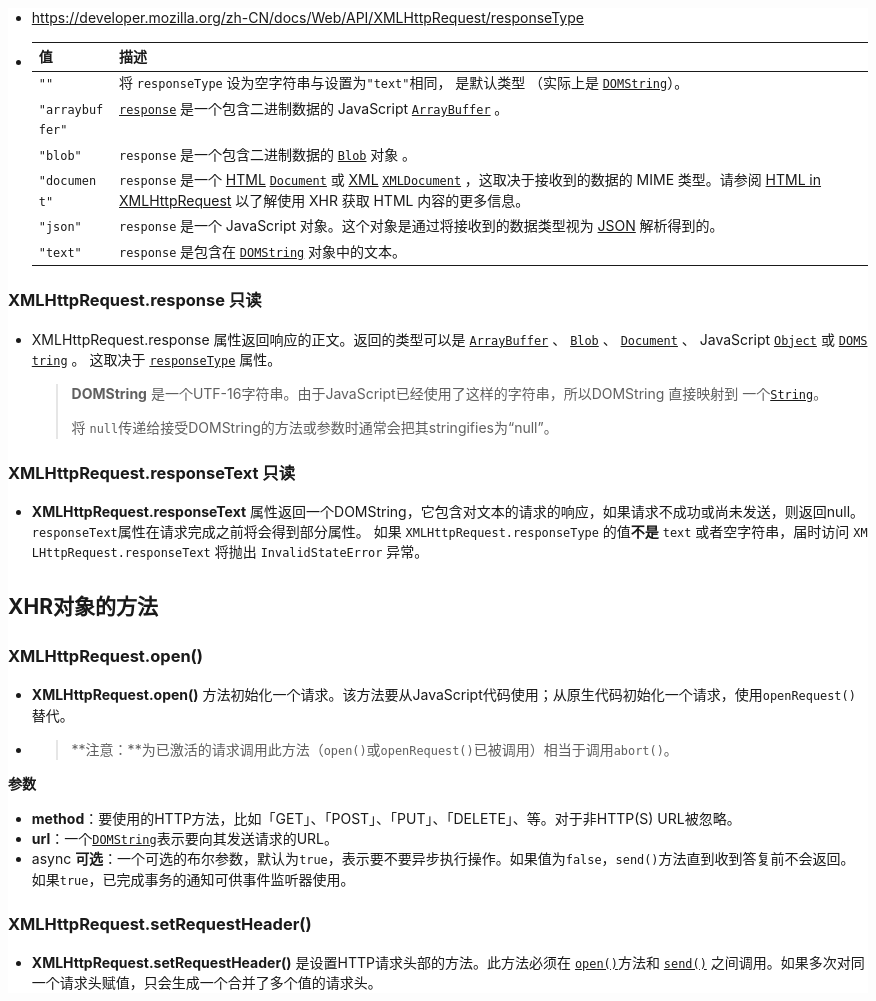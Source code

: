 - https://developer.mozilla.org/zh-CN/docs/Web/API/XMLHttpRequest/responseType

  

- | 值              | 描述                                                         |
  | --------------- | ------------------------------------------------------------ |
  | `""`            | 将 `responseType` 设为空字符串与设置为`"text"`相同， 是默认类型 （实际上是 [`DOMString`](https://developer.mozilla.org/zh-CN/docs/Web/API/DOMString)）。 |
  | `"arraybuffer"` | [`response`](https://developer.mozilla.org/zh-CN/docs/Web/API/XMLHttpRequest/response) 是一个包含二进制数据的 JavaScript [`ArrayBuffer`](https://developer.mozilla.org/zh-CN/docs/Web/JavaScript/Reference/Global_Objects/ArrayBuffer) 。 |
  | `"blob"`        | `response` 是一个包含二进制数据的 [`Blob`](https://developer.mozilla.org/zh-CN/docs/Web/API/Blob) 对象 。 |
  | `"document"`    | `response` 是一个 [HTML](https://developer.mozilla.org/en-US/docs/Glossary/HTML) [`Document`](https://developer.mozilla.org/zh-CN/docs/Web/API/Document) 或 [XML](https://developer.mozilla.org/en-US/docs/Glossary/XML) [`XMLDocument`](https://developer.mozilla.org/zh-CN/docs/Web/API/XMLDocument) ，这取决于接收到的数据的 MIME 类型。请参阅 [HTML in XMLHttpRequest](https://developer.mozilla.org/en-US/docs/Web/API/XMLHttpRequest/HTML_in_XMLHttpRequest) 以了解使用 XHR 获取 HTML 内容的更多信息。 |
  | `"json"`        | `response` 是一个 JavaScript 对象。这个对象是通过将接收到的数据类型视为 [JSON](https://developer.mozilla.org/en-US/docs/Glossary/JSON) 解析得到的。 |
  | `"text"`        | `response` 是包含在 [`DOMString`](https://developer.mozilla.org/zh-CN/docs/Web/API/DOMString) 对象中的文本。 |

### XMLHttpRequest.response 只读

+ XMLHttpRequest.response 属性返回响应的正文。返回的类型可以是 [`ArrayBuffer`](https://developer.mozilla.org/zh-CN/docs/Web/API/ArrayBuffer) 、 [`Blob`](https://developer.mozilla.org/zh-CN/docs/Web/API/Blob) 、 [`Document`](https://developer.mozilla.org/zh-CN/docs/Web/API/Document) 、 JavaScript [`Object`](https://developer.mozilla.org/zh-CN/docs/Web/JavaScript/Reference/Global_Objects/Object) 或 [`DOMString`](https://developer.mozilla.org/zh-CN/docs/Web/API/DOMString) 。 这取决于 [`responseType`](https://developer.mozilla.org/zh-CN/docs/Web/API/XMLHttpRequest/responseType) 属性。

  > **DOMString** 是一个UTF-16字符串。由于JavaScript已经使用了这样的字符串，所以DOMString 直接映射到 一个[`String`](https://developer.mozilla.org/zh-CN/docs/Web/JavaScript/Reference/String)。
  >
  > 将 `null`传递给接受DOMString的方法或参数时通常会把其stringifies为“null”。

### XMLHttpRequest.responseText 只读

+ **XMLHttpRequest.responseText** 属性返回一个DOMString，它包含对文本的请求的响应，如果请求不成功或尚未发送，则返回null。`responseText`属性在请求完成之前将会得到部分属性。 如果 `XMLHttpRequest.responseType` 的值**不是** `text` 或者空字符串，届时访问 `XMLHttpRequest.responseText` 将抛出 `InvalidStateError` 异常。

## XHR对象的方法

### XMLHttpRequest.open()

- **XMLHttpRequest.open()** 方法初始化一个请求。该方法要从JavaScript代码使用；从原生代码初始化一个请求，使用`openRequest()`替代。

- > **注意：**为已激活的请求调用此方法（`open()`或`openRequest()`已被调用）相当于调用`abort()`。

**参数**

- **method**：要使用的HTTP方法，比如「GET」、「POST」、「PUT」、「DELETE」、等。对于非HTTP(S) URL被忽略。
- **url**：一个[`DOMString`](https://developer.mozilla.org/zh-CN/docs/Web/API/DOMString)表示要向其发送请求的URL。
- async **可选**：一个可选的布尔参数，默认为`true`，表示要不要异步执行操作。如果值为`false`，`send()`方法直到收到答复前不会返回。如果`true`，已完成事务的通知可供事件监听器使用。

### XMLHttpRequest.setRequestHeader()

- **XMLHttpRequest.setRequestHeader()** 是设置HTTP请求头部的方法。此方法必须在  [`open()`](https://developer.mozilla.org/zh-CN/docs/Web/API/XMLHttpRequest/open)方法和 [`send()`](https://developer.mozilla.org/zh-CN/docs/Web/API/XMLHttpRequest/send)   之间调用。如果多次对同一个请求头赋值，只会生成一个合并了多个值的请求头。
